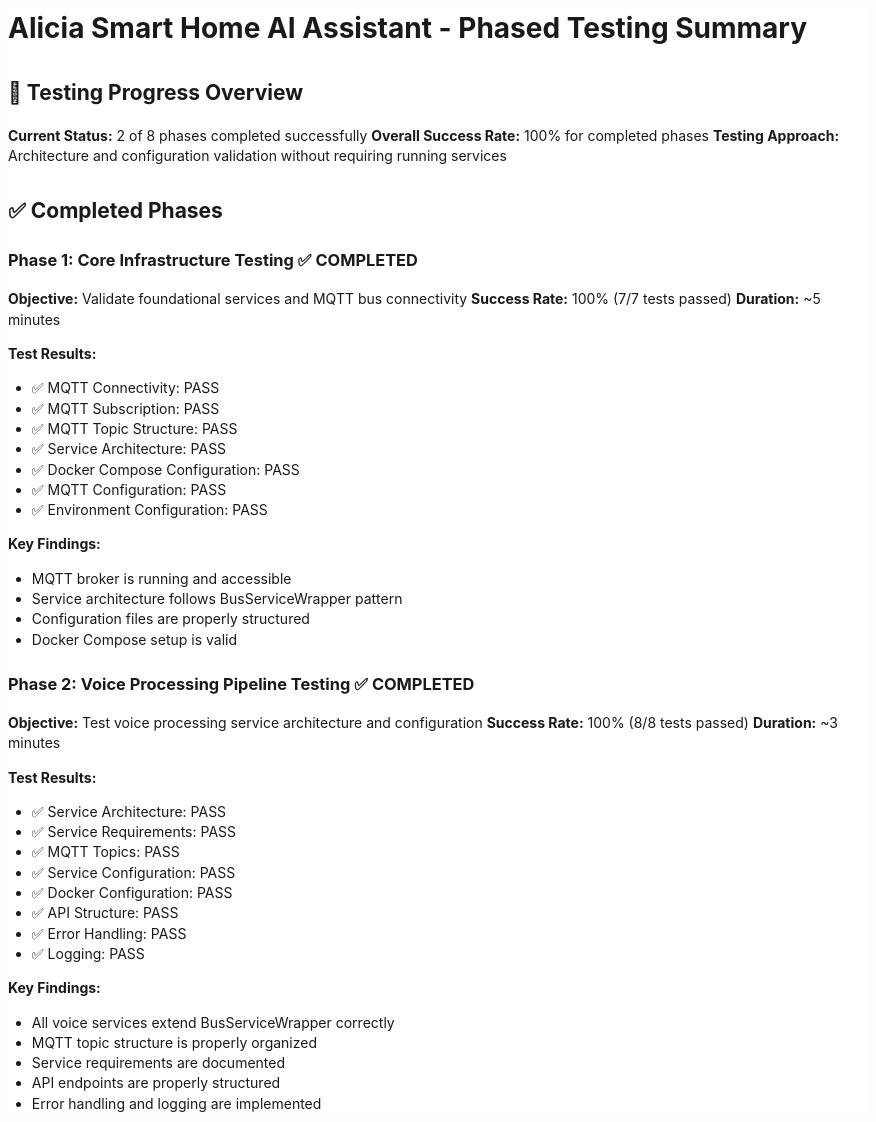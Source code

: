 # Alicia Smart Home AI Assistant - Phased Testing Summary

## 🎯 Testing Progress Overview

**Current Status:** 2 of 8 phases completed successfully
**Overall Success Rate:** 100% for completed phases
**Testing Approach:** Architecture and configuration validation without requiring running services

## ✅ Completed Phases

### Phase 1: Core Infrastructure Testing ✅ COMPLETED
**Objective:** Validate foundational services and MQTT bus connectivity
**Success Rate:** 100% (7/7 tests passed)
**Duration:** ~5 minutes

**Test Results:**
- ✅ MQTT Connectivity: PASS
- ✅ MQTT Subscription: PASS  
- ✅ MQTT Topic Structure: PASS
- ✅ Service Architecture: PASS
- ✅ Docker Compose Configuration: PASS
- ✅ MQTT Configuration: PASS
- ✅ Environment Configuration: PASS

**Key Findings:**
- MQTT broker is running and accessible
- Service architecture follows BusServiceWrapper pattern
- Configuration files are properly structured
- Docker Compose setup is valid

### Phase 2: Voice Processing Pipeline Testing ✅ COMPLETED
**Objective:** Test voice processing service architecture and configuration
**Success Rate:** 100% (8/8 tests passed)
**Duration:** ~3 minutes

**Test Results:**
- ✅ Service Architecture: PASS
- ✅ Service Requirements: PASS
- ✅ MQTT Topics: PASS
- ✅ Service Configuration: PASS
- ✅ Docker Configuration: PASS
- ✅ API Structure: PASS
- ✅ Error Handling: PASS
- ✅ Logging: PASS

**Key Findings:**
- All voice services extend BusServiceWrapper correctly
- MQTT topic structure is properly organized
- Service requirements are documented
- API endpoints are properly structured
- Error handling and logging are implemented
